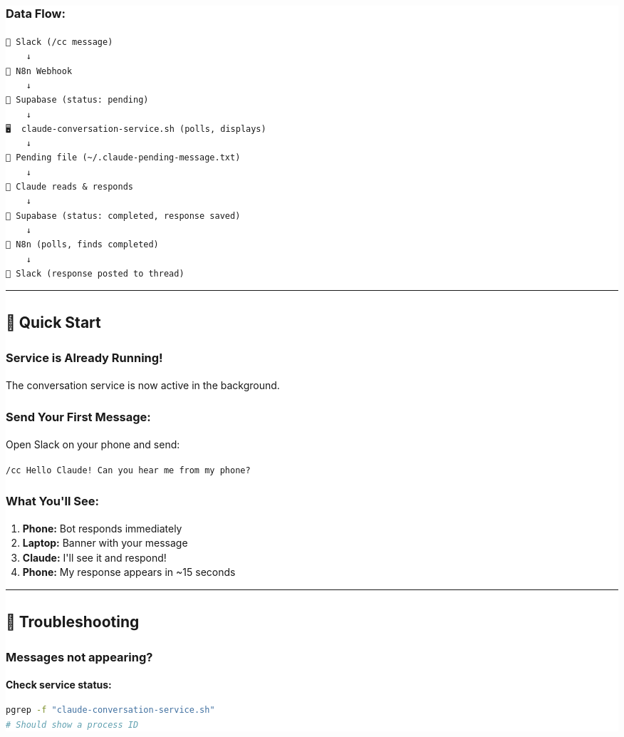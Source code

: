 ### Data Flow:

```
📱 Slack (/cc message)
    ↓
🔗 N8n Webhook
    ↓
💾 Supabase (status: pending)
    ↓
🖥️  claude-conversation-service.sh (polls, displays)
    ↓
📝 Pending file (~/.claude-pending-message.txt)
    ↓
🤖 Claude reads & responds
    ↓
💾 Supabase (status: completed, response saved)
    ↓
🔗 N8n (polls, finds completed)
    ↓
📱 Slack (response posted to thread)
```

---

## 🚀 Quick Start

### Service is Already Running!
The conversation service is now active in the background.

### Send Your First Message:
Open Slack on your phone and send:
```
/cc Hello Claude! Can you hear me from my phone?
```

### What You'll See:
1. **Phone:** Bot responds immediately
2. **Laptop:** Banner with your message
3. **Claude:** I'll see it and respond!
4. **Phone:** My response appears in ~15 seconds

---

## 🐛 Troubleshooting

### Messages not appearing?
**Check service status:**
```bash
pgrep -f "claude-conversation-service.sh"
# Should show a process ID
```
